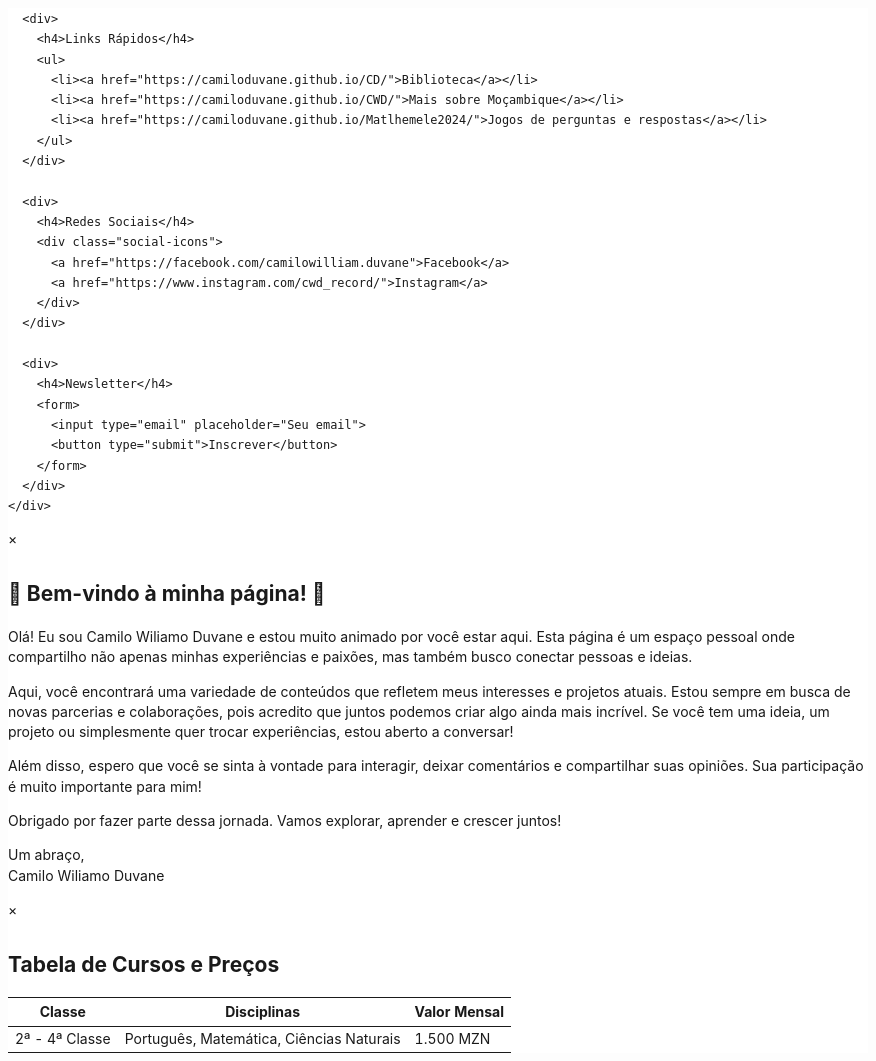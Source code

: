       <div>
        <h4>Links Rápidos</h4>
        <ul>
          <li><a href="https://camiloduvane.github.io/CD/">Biblioteca</a></li>
          <li><a href="https://camiloduvane.github.io/CWD/">Mais sobre Moçambique</a></li>
          <li><a href="https://camiloduvane.github.io/Matlhemele2024/">Jogos de perguntas e respostas</a></li>
        </ul>
      </div>
      
      <div>
        <h4>Redes Sociais</h4>
        <div class="social-icons">
          <a href="https://facebook.com/camilowilliam.duvane">Facebook</a>
          <a href="https://www.instagram.com/cwd_record/">Instagram</a>
        </div>
      </div>
      
      <div>
        <h4>Newsletter</h4>
        <form>
          <input type="email" placeholder="Seu email">
          <button type="submit">Inscrever</button>
        </form>
      </div>
    </div>
  </div>
</footer>

<div id="welcomeModal" class="modal">
  <div class="modal-content">
    <span class="close-modal">&times;</span>
    <h2>🌟 Bem-vindo à minha página! 🌟</h2>
    <p>Olá! Eu sou Camilo Wiliamo Duvane e estou muito animado por você estar aqui. Esta página é um espaço pessoal onde compartilho não apenas minhas experiências e paixões, mas também busco conectar pessoas e ideias.</p>
    <p>Aqui, você encontrará uma variedade de conteúdos que refletem meus interesses e projetos atuais. Estou sempre em busca de novas parcerias e colaborações, pois acredito que juntos podemos criar algo ainda mais incrível. Se você tem uma ideia, um projeto ou simplesmente quer trocar experiências, estou aberto a conversar!</p>
    <p>Além disso, espero que você se sinta à vontade para interagir, deixar comentários e compartilhar suas opiniões. Sua participação é muito importante para mim!</p>
    <p>Obrigado por fazer parte dessa jornada. Vamos explorar, aprender e crescer juntos!</p>
    <p class="signature">Um abraço,<br>Camilo Wiliamo Duvane</p>
  </div>
</div>

<div id="coursesModal" class="modal">
  <div class="modal-content">
    <span class="close-modal" data-modal="coursesModal">&times;</span>
    <h2>Tabela de Cursos e Preços</h2>
    <div class="courses-table-wrapper">
      <table class="courses-table">
        <thead>
          <tr>
            <th>Classe</th>
            <th>Disciplinas</th>
            <th>Valor Mensal</th>
          </tr>
        </thead>
        <tbody>
          <tr>
            <td>2ª - 4ª Classe</td>
            <td>Português, Matemática, Ciências Naturais</td>
            <td>1.500 MZN</td>
